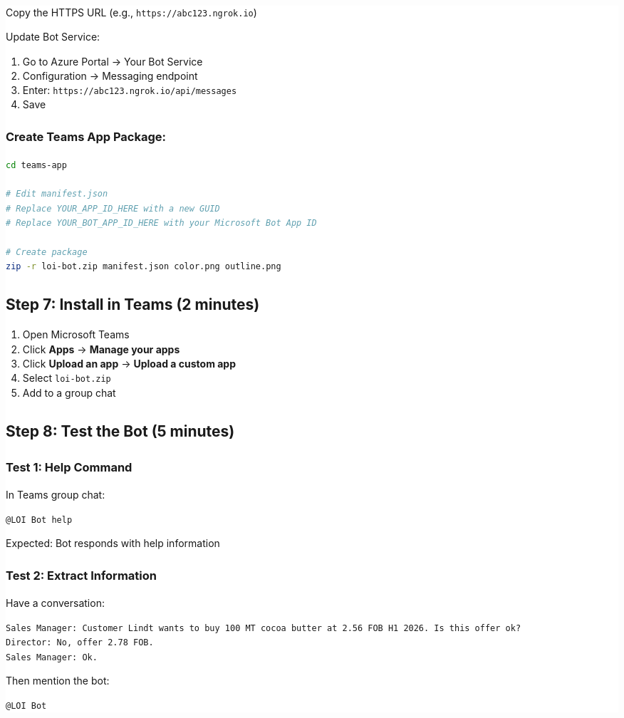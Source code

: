 Copy the HTTPS URL (e.g., `https://abc123.ngrok.io`)

Update Bot Service:
1. Go to Azure Portal → Your Bot Service
2. Configuration → Messaging endpoint
3. Enter: `https://abc123.ngrok.io/api/messages`
4. Save

### Create Teams App Package:

```bash
cd teams-app

# Edit manifest.json
# Replace YOUR_APP_ID_HERE with a new GUID
# Replace YOUR_BOT_APP_ID_HERE with your Microsoft Bot App ID

# Create package
zip -r loi-bot.zip manifest.json color.png outline.png
```

## Step 7: Install in Teams (2 minutes)

1. Open Microsoft Teams
2. Click **Apps** → **Manage your apps**
3. Click **Upload an app** → **Upload a custom app**
4. Select `loi-bot.zip`
5. Add to a group chat

## Step 8: Test the Bot (5 minutes)

### Test 1: Help Command

In Teams group chat:
```
@LOI Bot help
```

Expected: Bot responds with help information

### Test 2: Extract Information

Have a conversation:
```
Sales Manager: Customer Lindt wants to buy 100 MT cocoa butter at 2.56 FOB H1 2026. Is this offer ok?
Director: No, offer 2.78 FOB.
Sales Manager: Ok.
```

Then mention the bot:
```
@LOI Bot
```
